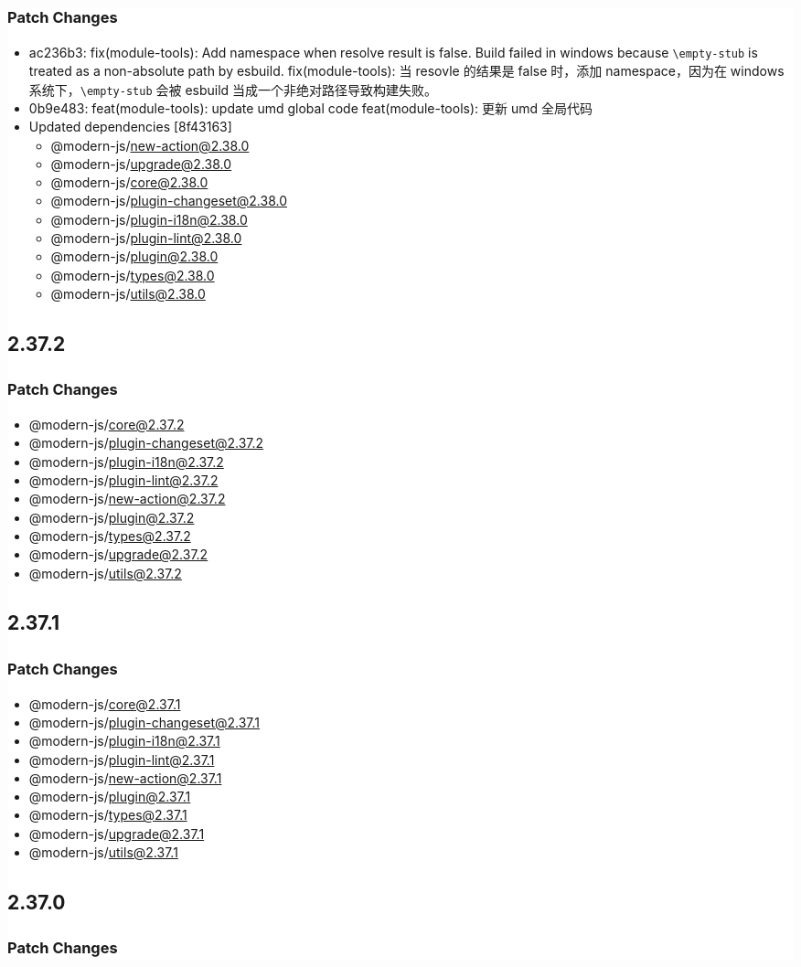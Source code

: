 ### Patch Changes

- ac236b3: fix(module-tools): Add namespace when resolve result is false. Build failed in windows because `\empty-stub` is treated as a non-absolute path by esbuild.
  fix(module-tools): 当 resovle 的结果是 false 时，添加 namespace，因为在 windows 系统下，`\empty-stub` 会被 esbuild 当成一个非绝对路径导致构建失败。
- 0b9e483: feat(module-tools): update umd global code
  feat(module-tools): 更新 umd 全局代码
- Updated dependencies [8f43163]
  - @modern-js/new-action@2.38.0
  - @modern-js/upgrade@2.38.0
  - @modern-js/core@2.38.0
  - @modern-js/plugin-changeset@2.38.0
  - @modern-js/plugin-i18n@2.38.0
  - @modern-js/plugin-lint@2.38.0
  - @modern-js/plugin@2.38.0
  - @modern-js/types@2.38.0
  - @modern-js/utils@2.38.0

## 2.37.2

### Patch Changes

- @modern-js/core@2.37.2
- @modern-js/plugin-changeset@2.37.2
- @modern-js/plugin-i18n@2.37.2
- @modern-js/plugin-lint@2.37.2
- @modern-js/new-action@2.37.2
- @modern-js/plugin@2.37.2
- @modern-js/types@2.37.2
- @modern-js/upgrade@2.37.2
- @modern-js/utils@2.37.2

## 2.37.1

### Patch Changes

- @modern-js/core@2.37.1
- @modern-js/plugin-changeset@2.37.1
- @modern-js/plugin-i18n@2.37.1
- @modern-js/plugin-lint@2.37.1
- @modern-js/new-action@2.37.1
- @modern-js/plugin@2.37.1
- @modern-js/types@2.37.1
- @modern-js/upgrade@2.37.1
- @modern-js/utils@2.37.1

## 2.37.0

### Patch Changes
